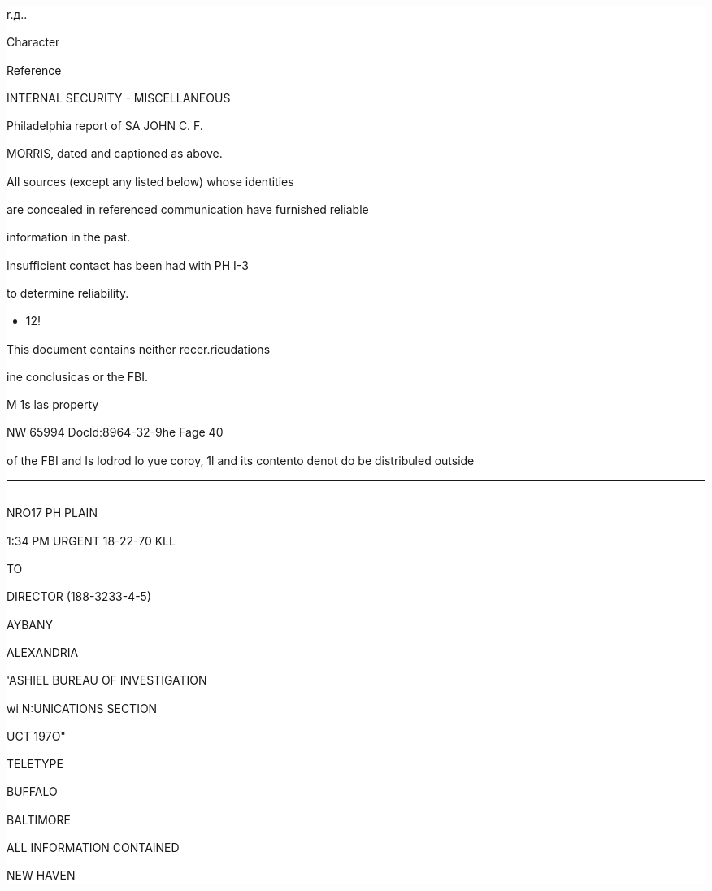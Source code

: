 r.д..

Character

Reference

INTERNAL SECURITY - MISCELLANEOUS

Philadelphia report of SA JOHN C. F.

MORRIS, dated and captioned as above.

All sources (except any listed below) whose identities

are concealed in referenced communication have furnished reliable

information in the past.

Insufficient contact has been had with PH I-3

to determine reliability.

- 12!

This document contains neither recer.ricudations

ine conclusicas or the FBI.

M 1s las property

NW 65994 Docld:8964-32-9he Fage 40

of the FBI and Is lodrod lo yue coroy, 1l and its contento denot do be distribuled outside

---

##
NRO17 PH PLAIN

1:34 PM URGENT 18-22-70 KLL

TO

DIRECTOR (188-3233-4-5)

AYBANY

ALEXANDRIA

'ASHIEL BUREAU OF INVESTIGATION

wi N:UNICATIONS SECTION

UCT 197O"

TELETYPE

BUFFALO

BALTIMORE

ALL INFORMATION CONTAINED

NEW HAVEN

